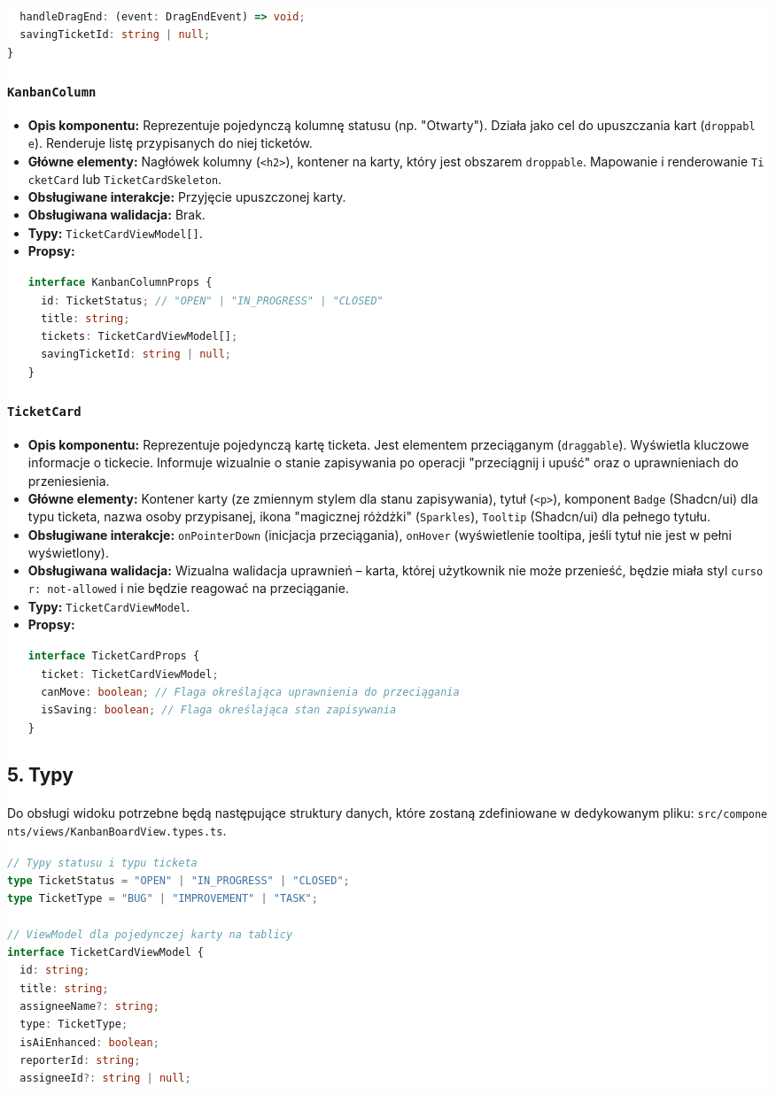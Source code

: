   ```typescript
    handleDragEnd: (event: DragEndEvent) => void;
    savingTicketId: string | null;
  }
  ```

### `KanbanColumn`

- **Opis komponentu:** Reprezentuje pojedynczą kolumnę statusu (np. "Otwarty"). Działa jako cel do upuszczania kart (`droppable`). Renderuje listę przypisanych do niej ticketów.
- **Główne elementy:** Nagłówek kolumny (`<h2>`), kontener na karty, który jest obszarem `droppable`. Mapowanie i renderowanie `TicketCard` lub `TicketCardSkeleton`.
- **Obsługiwane interakcje:** Przyjęcie upuszczonej karty.
- **Obsługiwana walidacja:** Brak.
- **Typy:** `TicketCardViewModel[]`.
- **Propsy:**
  ```typescript
  interface KanbanColumnProps {
    id: TicketStatus; // "OPEN" | "IN_PROGRESS" | "CLOSED"
    title: string;
    tickets: TicketCardViewModel[];
    savingTicketId: string | null;
  }
  ```

### `TicketCard`

- **Opis komponentu:** Reprezentuje pojedynczą kartę ticketa. Jest elementem przeciąganym (`draggable`). Wyświetla kluczowe informacje o tickecie. Informuje wizualnie o stanie zapisywania po operacji "przeciągnij i upuść" oraz o uprawnieniach do przeniesienia.
- **Główne elementy:** Kontener karty (ze zmiennym stylem dla stanu zapisywania), tytuł (`<p>`), komponent `Badge` (Shadcn/ui) dla typu ticketa, nazwa osoby przypisanej, ikona "magicznej różdżki" (`Sparkles`), `Tooltip` (Shadcn/ui) dla pełnego tytułu.
- **Obsługiwane interakcje:** `onPointerDown` (inicjacja przeciągania), `onHover` (wyświetlenie tooltipa, jeśli tytuł nie jest w pełni wyświetlony).
- **Obsługiwana walidacja:** Wizualna walidacja uprawnień – karta, której użytkownik nie może przenieść, będzie miała styl `cursor: not-allowed` i nie będzie reagować na przeciąganie.
- **Typy:** `TicketCardViewModel`.
- **Propsy:**
  ```typescript
  interface TicketCardProps {
    ticket: TicketCardViewModel;
    canMove: boolean; // Flaga określająca uprawnienia do przeciągania
    isSaving: boolean; // Flaga określająca stan zapisywania
  }
  ```

## 5. Typy

Do obsługi widoku potrzebne będą następujące struktury danych, które zostaną zdefiniowane w dedykowanym pliku: `src/components/views/KanbanBoardView.types.ts`.

```typescript
// Typy statusu i typu ticketa
type TicketStatus = "OPEN" | "IN_PROGRESS" | "CLOSED";
type TicketType = "BUG" | "IMPROVEMENT" | "TASK";

// ViewModel dla pojedynczej karty na tablicy
interface TicketCardViewModel {
  id: string;
  title: string;
  assigneeName?: string;
  type: TicketType;
  isAiEnhanced: boolean;
  reporterId: string;
  assigneeId?: string | null;
```
